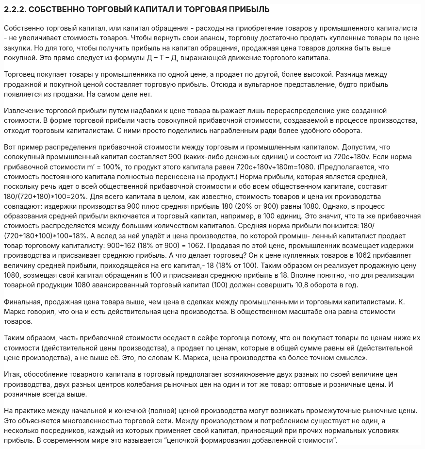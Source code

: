 ### 2.2.2. СОБСТВЕННО ТОРГОВЫЙ КАПИТАЛ И ТОРГОВАЯ ПРИБЫЛЬ

Собственно торговый капитал, или капитал обращения - расходы на приобретение товаров у промышленного капиталиста - не увеличивает стоимость товаров. Чтобы вернуть свои авансы, торговцу достаточно продать купленные товары по цене закупки. Но для того, чтобы получить прибыль на капитал обращения, продажная цена товаров должна быть выше покупной. Это прямо следует из формулы Д – Т – Д, выражающей движение торгового капитала.

Торговец покупает товары у промышленника по одной цене, а продает по другой, более высокой. Разница между продажной и покупной ценой составляет торговую прибыль. Отсюда и вульгарное представление, будто прибыль появляется из продажи. На самом деле нет.

Извлечение торговой прибыли путем надбавки к цене товара выражает лишь перераспределение уже созданной стоимости. В форме торговой прибыли часть совокупной прибавочной стоимости, создаваемой в процессе производства, отходит торговым капиталистам. С ними просто поделились награбленным ради более удобного оборота.

Вот пример распределения прибавочной стоимости между торговым и промышленным капиталом. Допустим, что совокупный промышленный капитал составляет 900 (каких-либо денежных единиц) и состоит из 720с+180v. Если норма прибавочной стоимости m’ = 100%, то продукт этого капитала равен 720c+180v+180m=1080. (Предполагается, что стоимость постоянного капитала полностью перенесена на продукт.) Норма прибыли, которая является средней, поскольку речь идет о всей общественной прибавочной стоимости и обо всем общественном капитале, составит 180/(720+180)*100=20%. Для всего капитала в целом, как известно, стоимость товаров и цена их производства совпадают: издержки производства 900 плюс средняя прибыль 180 (20% от 900) равны 1080.
Однако, в процесс образования средней прибыли включается и торговый капитал, например, в 100 единиц. Это значит, что та же прибавочная стоимость распределяется между большим количеством капиталов. Средняя норма прибыли понизится: 180/ (720+180+100)*100=18%. А вслед за ней упадёт и цена производства, по которой промыш- ленный капиталист продает товар торговому капиталисту: 900+162 (18% от 900) = 1062. Продавая по этой цене, промышленник возмещает издержки производства и присваивает среднюю прибыль.
А что делает торговец? Он к цене купленных товаров в 1062 прибавляет величину средней прибыли, приходящейся на его капитал,- 18 (18% от 100). Таким образом он реализует продажную цену 1080, возмещая свой капитал обращения в 100 и присваивая среднюю прибыль в 18. Вполне понятно, что для реализации товарной продукции 1080 авансированный торговый капитал (100) должен совершить 10,8 оборота в год.

Финальная, продажная цена товара выше, чем цена в сделках между промышленными и торговыми капиталистами. К. Маркс говорил, что она и есть действительная цена производства. В общественном масштабе она равна стоимости товаров.

Таким образом, часть прибавочной стоимости оседает в сейфе торговца потому, что он покупает товары по ценам ниже их стоимости (действительной цены производства), а продает по ценам, которые в общей сумме равны ей (действительной цене производства), а не выше её. Это, по словам К. Маркса, цена производства «в более точном смысле».

Итак, обособление товарного капитала в торговый предполагает возникновение двух разных по своей величине цен производства, двух разных центров колебания рыночных цен на один и тот же товар: оптовые и розничные цены. И розничные всегда выше.

На практике между начальной и конечной (полной) ценой производства могут возникать промежуточные рыночные цены. Это объясняется многозвенностью торговой сети. Между производством и потреблением существует не один, а несколько посредников, каждый из которых применяет свой капитал, приносящий при прочих нормальных условиях прибыль. В современном мире это называется “цепочкой формирования добавленной стоимости”.
